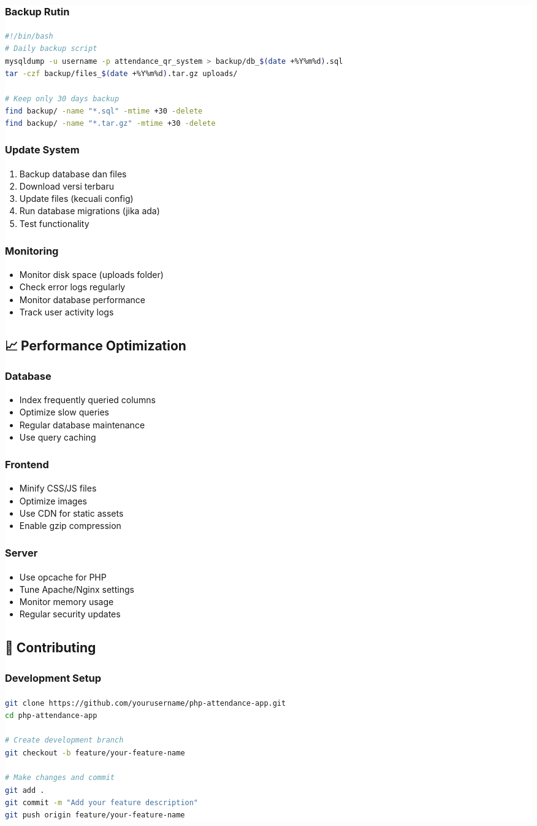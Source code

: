 ### Backup Rutin
```bash
#!/bin/bash
# Daily backup script
mysqldump -u username -p attendance_qr_system > backup/db_$(date +%Y%m%d).sql
tar -czf backup/files_$(date +%Y%m%d).tar.gz uploads/

# Keep only 30 days backup
find backup/ -name "*.sql" -mtime +30 -delete
find backup/ -name "*.tar.gz" -mtime +30 -delete
```

### Update System
1. Backup database dan files
2. Download versi terbaru
3. Update files (kecuali config)
4. Run database migrations (jika ada)
5. Test functionality

### Monitoring
- Monitor disk space (uploads folder)
- Check error logs regularly
- Monitor database performance
- Track user activity logs

## 📈 Performance Optimization

### Database
- Index frequently queried columns
- Optimize slow queries
- Regular database maintenance
- Use query caching

### Frontend
- Minify CSS/JS files
- Optimize images
- Use CDN for static assets
- Enable gzip compression

### Server
- Use opcache for PHP
- Tune Apache/Nginx settings
- Monitor memory usage
- Regular security updates

## 🤝 Contributing

### Development Setup
```bash
git clone https://github.com/yourusername/php-attendance-app.git
cd php-attendance-app

# Create development branch
git checkout -b feature/your-feature-name

# Make changes and commit
git add .
git commit -m "Add your feature description"
git push origin feature/your-feature-name
```
